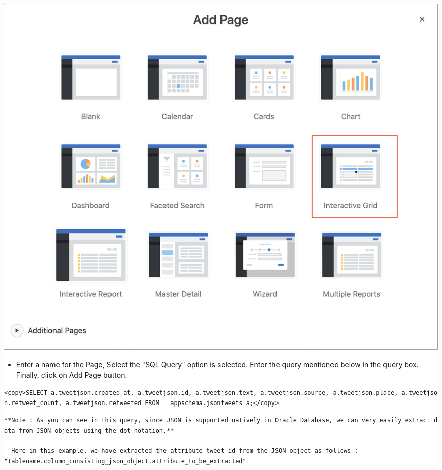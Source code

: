 ![](./images/apex/CreateApexApp-3.png " ")

- Enter a name for the Page, Select the "SQL Query" option is selected. Enter the query mentioned below in the query box. Finally, click on Add Page button.

```
<copy>SELECT a.tweetjson.created_at, a.tweetjson.id, a.tweetjson.text, a.tweetjson.source, a.tweetjson.place, a.tweetjson.retweet_count, a.tweetjson.retweeted FROM   appschema.jsontweets a;</copy>
```

    **Note : As you can see in this query, since JSON is supported natively in Oracle Database, we can very easily extract data from JSON objects using the dot notation.**

    - Here in this example, we have extracted the attribute tweet id from the JSON object as follows :
    "tablename.column_consisting_json_object.attribute_to_be_extracted"
